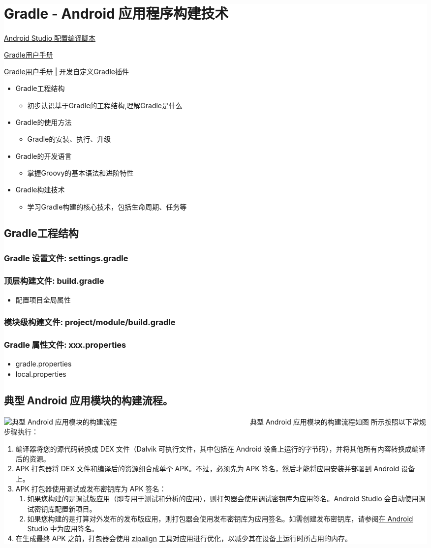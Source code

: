 # Gradle - Android 应用程序构建技术

[Android Studio 配置编译脚本](https://developer.android.com/studio/build?hl=zh_cn)

[Gradle用户手册](https://docs.gradle.org/current/userguide/userguide.html)

[Gradle用户手册 | 开发自定义Gradle插件](https://docs.gradle.org/current/userguide/custom_plugins.html)





- Gradle工程结构
  - 初步认识基于Gradle的工程结构,理解Gradle是什么

- Gradle的使用方法
  - Gradle的安装、执行、升级
- Gradle的开发语言
  - 掌握Groovy的基本语法和进阶特性
- Gradle构建技术
  - 学习Gradle构建的核心技术，包括生命周期、任务等



## Gradle工程结构

### Gradle 设置文件: settings.gradle

### 顶层构建文件: build.gradle

- 配置项目全局属性

### 模块级构建文件: project/module/build.gradle

### Gradle 属性文件: xxx.properties

- gradle.properties
- local.properties



## 典型 Android 应用模块的构建流程。

<img src="https://developer.android.com/images/tools/studio/build-process_2x.png" width = "500"  alt="典型 Android 应用模块的构建流程" align=left />

典型 Android 应用模块的构建流程如图 所示按照以下常规步骤执行：

1. 编译器将您的源代码转换成 DEX 文件（Dalvik 可执行文件，其中包括在 Android 设备上运行的字节码），并将其他所有内容转换成编译后的资源。
2. APK 打包器将 DEX 文件和编译后的资源组合成单个 APK。不过，必须先为 APK 签名，然后才能将应用安装并部署到 Android 设备上。
3. APK 打包器使用调试或发布密钥库为 APK 签名：
   1. 如果您构建的是调试版应用（即专用于测试和分析的应用），则打包器会使用调试密钥库为应用签名。Android Studio 会自动使用调试密钥库配置新项目。
   2. 如果您构建的是打算对外发布的发布版应用，则打包器会使用发布密钥库为应用签名。如需创建发布密钥库，请参阅[在 Android Studio 中为应用签名](https://developer.android.com/studio/publish/app-signing?hl=zh_cn#studio)。
4. 在生成最终 APK 之前，打包器会使用 [zipalign](https://developer.android.com/studio/command-line/zipalign?hl=zh_cn) 工具对应用进行优化，以减少其在设备上运行时所占用的内存。
